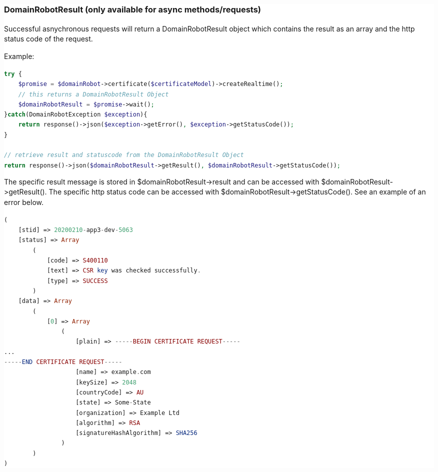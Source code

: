 ### DomainRobotResult (only available for async methods/requests)

Successful asnychronous requests will return a DomainRobotResult object which contains the result as an array and the http status code of the request.

Example:

```php
try {
    $promise = $domainRobot->certificate($certificateModel)->createRealtime();
    // this returns a DomainRobotResult Object
    $domainRobotResult = $promise->wait();
}catch(DomainRobotException $exception){
    return response()->json($exception->getError(), $exception->getStatusCode());
}

// retrieve result and statuscode from the DomainRobotResult Object
return response()->json($domainRobotResult->getResult(), $domainRobotResult->getStatusCode());
```

The specific result message is stored in $domainRobotResult->result and can be accessed with $domainRobotResult->getResult().
The specific http status code can be accessed with $domainRobotResult->getStatusCode().
See an example of an error below.

```php
(
    [stid] => 20200210-app3-dev-5063
    [status] => Array
        (
            [code] => S400110
            [text] => CSR key was checked successfully.
            [type] => SUCCESS
        )
    [data] => Array
        (
            [0] => Array
                (
                    [plain] => -----BEGIN CERTIFICATE REQUEST-----
...
-----END CERTIFICATE REQUEST-----
                    [name] => example.com
                    [keySize] => 2048
                    [countryCode] => AU
                    [state] => Some-State
                    [organization] => Example Ltd
                    [algorithm] => RSA
                    [signatureHashAlgorithm] => SHA256
                )
        )
)
```
